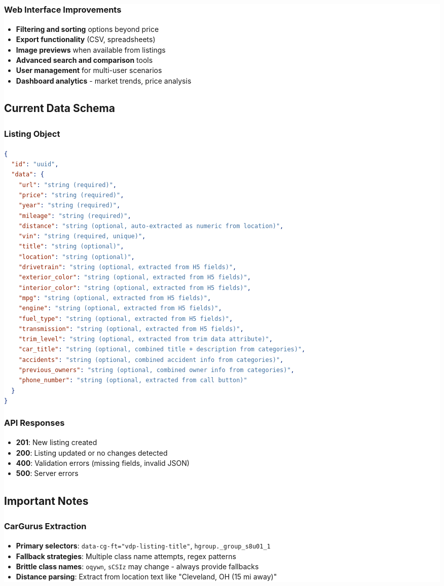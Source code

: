 ### Web Interface Improvements
- **Filtering and sorting** options beyond price
- **Export functionality** (CSV, spreadsheets)
- **Image previews** when available from listings
- **Advanced search and comparison** tools
- **User management** for multi-user scenarios
- **Dashboard analytics** - market trends, price analysis

## Current Data Schema

### Listing Object
```json
{
  "id": "uuid",
  "data": {
    "url": "string (required)",
    "price": "string (required)",
    "year": "string (required)",
    "mileage": "string (required)",
    "distance": "string (optional, auto-extracted as numeric from location)",
    "vin": "string (required, unique)",
    "title": "string (optional)",
    "location": "string (optional)",
    "drivetrain": "string (optional, extracted from H5 fields)",
    "exterior_color": "string (optional, extracted from H5 fields)",
    "interior_color": "string (optional, extracted from H5 fields)",
    "mpg": "string (optional, extracted from H5 fields)",
    "engine": "string (optional, extracted from H5 fields)",
    "fuel_type": "string (optional, extracted from H5 fields)",
    "transmission": "string (optional, extracted from H5 fields)",
    "trim_level": "string (optional, extracted from trim data attribute)",
    "car_title": "string (optional, combined title + description from categories)",
    "accidents": "string (optional, combined accident info from categories)",
    "previous_owners": "string (optional, combined owner info from categories)",
    "phone_number": "string (optional, extracted from call button)"
  }
}
```

### API Responses
- **201**: New listing created
- **200**: Listing updated or no changes detected
- **400**: Validation errors (missing fields, invalid JSON)
- **500**: Server errors

## Important Notes

### CarGurus Extraction
- **Primary selectors**: `data-cg-ft="vdp-listing-title"`, `hgroup._group_s8u01_1`
- **Fallback strategies**: Multiple class name attempts, regex patterns
- **Brittle class names**: `oqywn`, `sCSIz` may change - always provide fallbacks
- **Distance parsing**: Extract from location text like "Cleveland, OH (15 mi away)"
